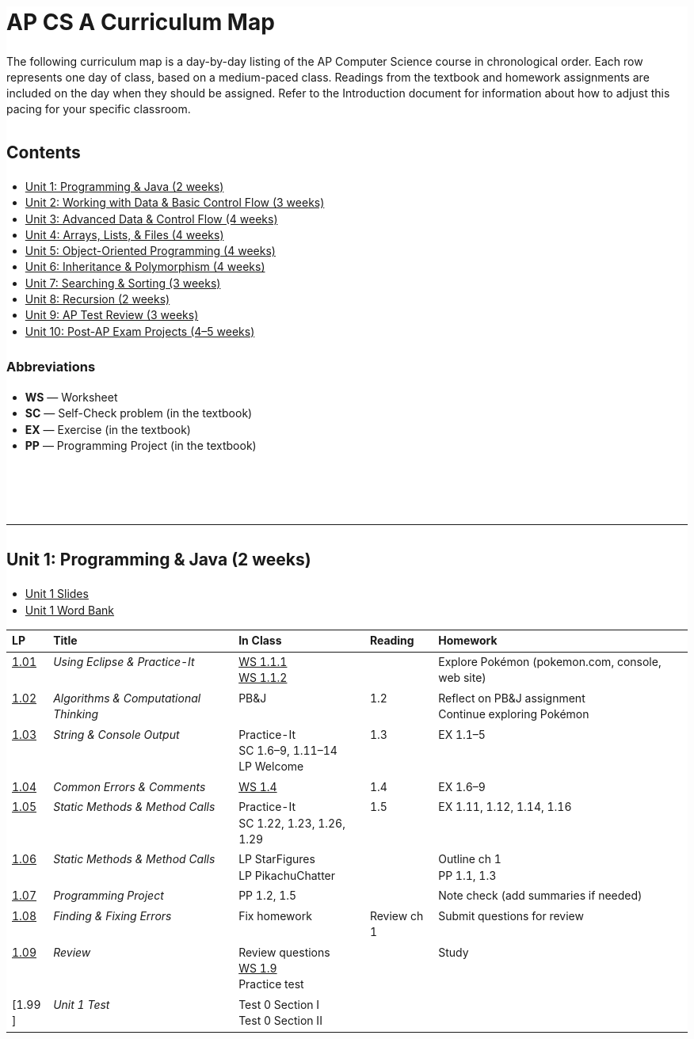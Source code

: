 AP CS A Curriculum Map
====================================================================================================
The following curriculum map is a day-by-day listing of the AP Computer Science course in
chronological order. Each row represents one day of class, based on a medium-paced class. Readings
from the textbook and homework assignments are included on the day when they should be assigned.
Refer to the Introduction document for information about how to adjust this pacing for your specific
classroom.

Contents
--------
- [Unit 1: Programming & Java (2 weeks)](#unit-1-programming--java-2-weeks)
- [Unit 2: Working with Data & Basic Control Flow (3 weeks)](#unit-2-working-with-data--basic-control-flow-3-weeks)
- [Unit 3: Advanced Data & Control Flow (4 weeks)](#unit-3-advanced-data--control-flow-4-weeks)
- [Unit 4: Arrays, Lists, & Files (4 weeks)](#unit-4-arrays-lists--files-4-weeks)
- [Unit 5: Object-Oriented Programming (4 weeks)](#unit-5-object-oriented-programming-4-weeks)
- [Unit 6: Inheritance & Polymorphism (4 weeks)](#unit-6-inheritance--polymorphism-4-weeks)
- [Unit 7: Searching & Sorting (3 weeks)](#unit-7-searching--sorting-3-weeks)
- [Unit 8: Recursion (2 weeks)](#unit-8-recursion-2-weeks)
- [Unit 9: AP Test Review (3 weeks)](#unit-9-ap-test-review-3-weeks)
- [Unit 10: Post-AP Exam Projects (4–5 weeks)](#unit-10-post-ap-exam-projects-45-weeks)

### Abbreviations
- **WS** — Worksheet
- **SC** — Self-Check problem (in the textbook)
- **EX** — Exercise (in the textbook)
- **PP** — Programming Project (in the textbook)

<br><br><br>

----------------------------------------------------------------------------------------------------
Unit 1: Programming & Java (2 weeks)
----------------------------------------------------------------------------------------------------
- [Unit 1 Slides]
- [Unit 1 Word Bank]

| **LP** | **Title**                               | **In Class**   | **Reading**     | **Homework**    |
|:-------|:----------------------------------------|:---------------|:----------------|:----------------|
| [1.01] | _Using Eclipse & Practice-It_           | [WS 1.1.1]<br>[WS 1.1.2] | | Explore Pokémon (pokemon.com, console, web site) |
| [1.02] | _Algorithms & Computational Thinking_   | PB&J | 1.2 | Reflect on PB&J assignment<br>Continue exploring Pokémon |
| [1.03] | _String & Console Output_               | Practice-It<br>SC 1.6–9, 1.11–14<br>LP Welcome | 1.3 | EX 1.1–5 |
| [1.04] | _Common Errors & Comments_              | [WS 1.4] | 1.4 | EX 1.6–9|
| [1.05] | _Static Methods & Method Calls_         | Practice-It<br>SC 1.22, 1.23, 1.26, 1.29 | 1.5 | EX 1.11, 1.12, 1.14, 1.16 |
| [1.06] | _Static Methods & Method Calls_         | LP StarFigures<br>LP PikachuChatter | | Outline ch 1<br>PP 1.1, 1.3 |
| [1.07] | _Programming Project_                   | PP 1.2, 1.5 | | Note check (add summaries if needed) |
| [1.08] | _Finding & Fixing Errors_               | Fix homework | Review ch 1 | Submit questions for review |
| [1.09] | _Review_                                | Review questions<br>[WS 1.9]<br>Practice test | | Study |
| [1.99] | _Unit 1 Test_                           | Test 0 Section I<br>Test 0 Section II | | |


[Algorithm for Solving Problems]: https://raw.githubusercontent.com/TEALSK12/apcsa/master/curriculum/Unit3/Algorithm%20for%20Solving%20Problems.docx
[DeMorgan’s Law]: https://raw.githubusercontent.com/TEALSK12/apcsa/master/curriculum/Unit3/DeMorgan%27s%20Law.pptx
[Equestria]: https://raw.githubusercontent.com/TEALSK12/apcsa/master/curriculum/Unit3/Map%20of%20Equestria.pptx
[Example 6.1]: https://raw.githubusercontent.com/TEALSK12/apcsa/master/curriculum/Unit6/Example%206.1.jpg
[Frac Calc Student Guide]: https://raw.githubusercontent.com/TEALSK12/apcsa/master/curriculum/Unit3/Frac%20Calc%20Student%20Guide.docx
[Frac Calc Teacher Guide]: https://raw.githubusercontent.com/TEALSK12/apcsa/master/curriculum/Unit3/Frac%20Calc%20Teacher%20Guide.docx
[Lesson 1.01]: Unit1/Lesson-101.md
[1.01]: Unit1/Lesson-101.md
[Lesson 1.02]: Unit1/Lesson-102.md
[1.02]: Unit1/Lesson-102.md
[Lesson 1.03]: Unit1/Lesson-103.md
[1.03]: Unit1/Lesson-103.md
[Lesson 1.04]: Unit1/Lesson-104.md
[1.04]: Unit1/Lesson-104.md
[Lesson 1.05]: Unit1/Lesson-105.md
[1.05]: Unit1/Lesson-105.md
[Lesson 1.06]: Unit1/Lesson-106.md
[1.06]: Unit1/Lesson-106.md
[Lesson 1.07]: Unit1/Lesson-107.md
[1.07]: Unit1/Lesson-107.md
[Lesson 1.08]: Unit1/Lesson-108.md
[1.08]: Unit1/Lesson-108.md
[Lesson 1.09]: Unit1/Lesson-109.md
[1.09]: Unit1/Lesson-109.md
[Lesson 2.00]: Unit2/Lesson-200.md
[2.00]: Unit2/Lesson-200.md
[Lesson 2.01]: Unit2/Lesson-201.md
[2.01]: Unit2/Lesson-201.md
[Lesson 2.02]: Unit2/Lesson-202.md
[2.02]: Unit2/Lesson-202.md
[Lesson 2.03]: Unit2/Lesson-203.md
[2.03]: Unit2/Lesson-203.md
[Lesson 2.04]: Unit2/Lesson-204.md
[2.04]: Unit2/Lesson-204.md
[Lesson 2.05]: Unit2/Lesson-205.md
[2.05]: Unit2/Lesson-205.md
[Lesson 2.06]: Unit2/Lesson-206.md
[2.06]: Unit2/Lesson-206.md
[Lesson 2.07]: Unit2/Lesson-207.md
[2.07]: Unit2/Lesson-207.md
[Lesson 2.08]: Unit2/Lesson-208.md
[2.08]: Unit2/Lesson-208.md
[Lesson 2.09]: Unit2/Lesson-209.md
[2.09]: Unit2/Lesson-209.md
[Lesson 2.10]: Unit2/Lesson-210.md
[2.10]: Unit2/Lesson-210.md
[Lesson 2.11]: Unit2/Lesson-211.md
[2.11]: Unit2/Lesson-211.md
[Lesson 3.00]: Unit3/Lesson-300.md
[3.00]: Unit3/Lesson-300.md
[Lesson 3.01]: Unit3/Lesson-301.md
[3.01]: Unit3/Lesson-301.md
[Lesson 3.02]: Unit3/Lesson-302.md
[3.02]: Unit3/Lesson-302.md
[Lesson 3.03]: Unit3/Lesson-303.md
[3.03]: Unit3/Lesson-303.md
[Lesson 3.04]: Unit3/Lesson-304.md
[3.04]: Unit3/Lesson-304.md
[Lesson 3.05]: Unit3/Lesson-305.md
[3.05]: Unit3/Lesson-305.md
[Lesson 3.06]: Unit3/Lesson-306.md
[3.06]: Unit3/Lesson-306.md
[Lesson 3.07]: Unit3/Lesson-307.md
[3.07]: Unit3/Lesson-307.md
[Lesson 3.08]: Unit3/Lesson-308.md
[3.08]: Unit3/Lesson-308.md
[Lesson 3.09]: Unit3/Lesson-309.md
[3.09]: Unit3/Lesson-309.md
[Lesson 3.10]: Unit3/Lesson-310.md
[3.10]: Unit3/Lesson-310.md
[Lesson 3.11]: Unit3/Lesson-311.md
[3.11]: Unit3/Lesson-311.md
[Lesson 3.12]: Unit3/Lesson-312.md
[3.12]: Unit3/Lesson-312.md
[Lesson 3.13]: Unit3/Lesson-313.md
[3.13]: Unit3/Lesson-313.md
[Lesson 3.14]: Unit3/Lesson-314.md
[3.14]: Unit3/Lesson-314.md
[Lesson 3.15]: Unit3/Lesson-315.md
[3.15]: Unit3/Lesson-315.md
[Lesson 3.16]: Unit3/Lesson-316.md
[3.16]: Unit3/Lesson-316.md
[Lesson 3.17]: Unit3/Lesson-317.md
[3.17]: Unit3/Lesson-317.md
[Lesson 3.18]: Unit3/Lesson-318.md
[3.18]: Unit3/Lesson-318.md
[Lesson 4.00]: Unit4/Lesson-400.md
[4.00]: Unit4/Lesson-400.md
[Lesson 4.01]: Unit4/Lesson-401.md
[4.01]: Unit4/Lesson-401.md
[Lesson 4.02]: Unit4/Lesson-402.md
[4.02]: Unit4/Lesson-402.md
[Lesson 4.03]: Unit4/Lesson-403.md
[4.03]: Unit4/Lesson-403.md
[Lesson 4.04]: Unit4/Lesson-404.md
[4.04]: Unit4/Lesson-404.md
[Lesson 4.05]: Unit4/Lesson-405.md
[4.05]: Unit4/Lesson-405.md
[Lesson 4.06]: Unit4/Lesson-406.md
[4.06]: Unit4/Lesson-406.md
[Lesson 4.07]: Unit4/Lesson-407.md
[4.07]: Unit4/Lesson-407.md
[Lesson 4.08]: Unit4/Lesson-408.md
[4.08]: Unit4/Lesson-408.md
[Lesson 4.09]: Unit4/Lesson-409.md
[4.09]: Unit4/Lesson-409.md
[Lesson 4.10]: Unit4/Lesson-410.md
[4.10]: Unit4/Lesson-410.md
[Lesson 5.00]: Unit5/Lesson-500.md
[5.00]: Unit5/Lesson-500.md
[Lesson 5.01]: Unit5/Lesson-501.md
[5.01]: Unit5/Lesson-501.md
[Lesson 5.02]: Unit5/Lesson-502.md
[5.02]: Unit5/Lesson-502.md
[Lesson 5.03]: Unit5/Lesson-503.md
[5.03]: Unit5/Lesson-503.md
[Lesson 5.04]: Unit5/Lesson-504.md
[5.04]: Unit5/Lesson-504.md
[Lesson 5.05]: Unit5/Lesson-505.md
[5.05]: Unit5/Lesson-505.md
[Lesson 5.06]: Unit5/Lesson-506.md
[5.06]: Unit5/Lesson-506.md
[Lesson 5.07]: Unit5/Lesson-507.md
[5.07]: Unit5/Lesson-507.md
[Lesson 6.00]: Unit6/Lesson-600.md
[6.00]: Unit6/Lesson-600.md
[Lesson 6.01]: Unit6/Lesson-601.md
[6.01]: Unit6/Lesson-601.md
[Lesson 6.02]: Unit6/Lesson-602.md
[6.02]: Unit6/Lesson-602.md
[Lesson 6.03]: Unit6/Lesson-603.md
[6.03]: Unit6/Lesson-603.md
[Lesson 6.04]: Unit6/Lesson-604.md
[6.04]: Unit6/Lesson-604.md
[Lesson 6.05]: Unit6/Lesson-605.md
[6.05]: Unit6/Lesson-605.md
[Lesson 6.06]: Unit6/Lesson-606.md
[6.06]: Unit6/Lesson-606.md
[Lesson 6.07]: Unit6/Lesson-607.md
[6.07]: Unit6/Lesson-607.md
[Lesson 6.08]: Unit6/Lesson-608.md
[6.08]: Unit6/Lesson-608.md
[Lesson 6.09]: Unit6/Lesson-609.md
[6.09]: Unit6/Lesson-609.md
[Lesson 7.00]: Unit7/Lesson-700.md
[7.00]: Unit7/Lesson-700.md
[Lesson 7.01]: Unit7/Lesson-701.md
[7.01]: Unit7/Lesson-701.md
[Lesson 7.02]: Unit7/Lesson-702.md
[7.02]: Unit7/Lesson-702.md
[Lesson 7.03]: Unit7/Lesson-703.md
[7.03]: Unit7/Lesson-703.md
[Lesson 7.04]: Unit7/Lesson-704.md
[7.04]: Unit7/Lesson-704.md
[Lesson 8.00]: Unit8/Lesson-800.md
[8.00]: Unit8/Lesson-800.md
[Lesson 8.01]: Unit8/Lesson-801.md
[8.01]: Unit8/Lesson-801.md
[Lesson 8.02]: Unit8/Lesson-802.md
[8.02]: Unit8/Lesson-802.md
[Lesson 8.03]: Unit8/Lesson-803.md
[8.03]: Unit8/Lesson-803.md
[Lesson 8.04]: Unit8/Lesson-804.md
[8.04]: Unit8/Lesson-804.md
[Lesson 8.05]: Unit8/Lesson-805.md
[8.05]: Unit8/Lesson-805.md
[Lesson 8.06]: Unit8/Lesson-806.md
[8.06]: Unit8/Lesson-806.md
[Lesson 8.07]: Unit8/Lesson-807.md
[8.07]: Unit8/Lesson-807.md
[Lesson 9.00]: Unit9/Lesson-900.md
[9.00]: Unit9/Lesson-900.md
[Operator Precedence]: https://raw.githubusercontent.com/TEALSK12/apcsa/master/curriculum/Unit3/Operator%20Precedence.pptx
[Poster 2.4]:    https://raw.githubusercontent.com/TEALSK12/apcsa/master/curriculum/Unit2/Poster%202.4.docx
[Poster 3.16.1]: https://raw.githubusercontent.com/TEALSK12/apcsa/master/curriculum/Unit3/Poster%203.16.1.pdf
[Poster 3.16.2]: https://raw.githubusercontent.com/TEALSK12/apcsa/master/curriculum/Unit3/Poster%203.16.2.pdf
[Poster 4.1]:    https://raw.githubusercontent.com/TEALSK12/apcsa/master/curriculum/Unit4/Poster%204.1.pptx
[Poster 4.2]:    https://raw.githubusercontent.com/TEALSK12/apcsa/master/curriculum/Unit4/Poster%204.2.pptx
[Poster 4.7]:    https://raw.githubusercontent.com/TEALSK12/apcsa/master/curriculum/Unit4/Poster%204.7.pptx
[Poster 6.3]:    https://raw.githubusercontent.com/TEALSK12/apcsa/master/curriculum/Unit6/Poster%206.3.pptx
[Poster 6.6]:    https://raw.githubusercontent.com/TEALSK12/apcsa/master/curriculum/Unit6/Poster%206.6.pptx
[Quiz 8.5]: https://raw.githubusercontent.com/TEALSK12/apcsa/master/curriculum/Unit8/Quiz%208.5.docx
[Teacher Demo 8.3]: https://raw.githubusercontent.com/TEALSK12/apcsa/master/curriculum/Unit8/Teacher%20Demo%208.3.docx
[Test 2 Guide]: Unit3/Test-2-Guide.md
[Test 5 Guide]: Unit6/Test-5-Guide.md
[Test 6 Guide]: Unit7/Test-6-Guide.md
[Text Excel Student Guide A]: https://raw.githubusercontent.com/TEALSK12/apcsa/master/curriculum/Unit6/Text%20Excel%20A%20Student%20Guide.docx
[Text Excel Student Guide B]: https://raw.githubusercontent.com/TEALSK12/apcsa/master/curriculum/Unit6/Text%20Excel%20B%20Student%20Guide.docx
[Text Excel Student Guide C]: https://raw.githubusercontent.com/TEALSK12/apcsa/master/curriculum/Unit6/Text%20Excel%20C%20Student%20Guide.docx
[Text Excel Teacher Guide]:   https://raw.githubusercontent.com/TEALSK12/apcsa/master/curriculum/Unit6/Text%20Excel%20Teacher%20Guide.docx
[Unit 1 Slides]:    https://raw.githubusercontent.com/TEALSK12/apcsa/master/curriculum/Unit1/Unit1.pptx
[Unit 1 Word Bank]: https://raw.githubusercontent.com/TEALSK12/apcsa/master/curriculum/Unit1/Unit%201%20Word%20Bank.docx
[Unit 2 Slides]:    https://raw.githubusercontent.com/TEALSK12/apcsa/master/curriculum/Unit2/Unit2.pptx
[Unit 2 Word Bank]: https://raw.githubusercontent.com/TEALSK12/apcsa/master/curriculum/Unit2/Unit%202%20Word%20Bank.docx
[Unit 3 Slides]:    https://raw.githubusercontent.com/TEALSK12/apcsa/master/curriculum/Unit3/Unit3.pptx
[Unit 3 Word Bank]: https://raw.githubusercontent.com/TEALSK12/apcsa/master/curriculum/Unit3/Unit%302%20Word%20Bank.docx
[Unit 4 Slides]:    https://raw.githubusercontent.com/TEALSK12/apcsa/master/curriculum/Unit4/Unit4.pptx
[Unit 4 Word Bank]: https://raw.githubusercontent.com/TEALSK12/apcsa/master/curriculum/Unit4/Unit%402%20Word%20Bank.docx
[Unit 5 Slides]:    https://raw.githubusercontent.com/TEALSK12/apcsa/master/curriculum/Unit5/Unit5.pptx
[Unit 5 Word Bank]: https://raw.githubusercontent.com/TEALSK12/apcsa/master/curriculum/Unit5/Unit%502%20Word%20Bank.docx
[Unit 6 Slides]:    https://raw.githubusercontent.com/TEALSK12/apcsa/master/curriculum/Unit6/Unit6.pptx
[Unit 6 Word Bank]: https://raw.githubusercontent.com/TEALSK12/apcsa/master/curriculum/Unit6/Unit%602%20Word%20Bank.docx
[Unit 7 Slides]:    https://raw.githubusercontent.com/TEALSK12/apcsa/master/curriculum/Unit7/Unit7.pptx
[Unit 7 Word Bank]: https://raw.githubusercontent.com/TEALSK12/apcsa/master/curriculum/Unit7/Unit%702%20Word%20Bank.docx
[Unit 8 Slides]:    https://raw.githubusercontent.com/TEALSK12/apcsa/master/curriculum/Unit8/Unit8.pptx
[Unit 8 Word Bank]: https://raw.githubusercontent.com/TEALSK12/apcsa/master/curriculum/Unit8/Unit%802%20Word%20Bank.docx
[WS 1.1.1]: https://raw.githubusercontent.com/TEALSK12/apcsa/master/curriculum/Unit1/WS%201.1.1.docx
[WS 1.1.2]: https://raw.githubusercontent.com/TEALSK12/apcsa/master/curriculum/Unit1/WS%201.1.2.docx
[WS 1.4]:   https://raw.githubusercontent.com/TEALSK12/apcsa/master/curriculum/Unit1/WS%201.4.docx
[WS 1.9]:   https://raw.githubusercontent.com/TEALSK12/apcsa/master/curriculum/Unit1/WS%201.9.docx
[WS 2.1]:   https://raw.githubusercontent.com/TEALSK12/apcsa/master/curriculum/Unit2/WS%202.1.docx
[WS 2.2]:   https://raw.githubusercontent.com/TEALSK12/apcsa/master/curriculum/Unit2/WS%202.2.docx
[WS 2.4]:   https://raw.githubusercontent.com/TEALSK12/apcsa/master/curriculum/Unit2/WS%202.4.docx
[WS 2.5]:   https://raw.githubusercontent.com/TEALSK12/apcsa/master/curriculum/Unit2/WS%202.5.docx
[WS 2.7]:   https://raw.githubusercontent.com/TEALSK12/apcsa/master/curriculum/Unit2/WS%202.7.docx
[WS 2.11]:  https://raw.githubusercontent.com/TEALSK12/apcsa/master/curriculum/Unit2/WS%202.11.docx
[WS 3.10]:  https://raw.githubusercontent.com/TEALSK12/apcsa/master/curriculum/Unit3/WS%203.10.docx
[WS 3.12]:  https://raw.githubusercontent.com/TEALSK12/apcsa/master/curriculum/Unit3/WS%203.12.docx
[WS 3.13]:  https://raw.githubusercontent.com/TEALSK12/apcsa/master/curriculum/Unit3/WS%203.13.docx
[WS 3.15]:  https://raw.githubusercontent.com/TEALSK12/apcsa/master/curriculum/Unit3/WS%203.15.docx
[WS 3.16]:  https://raw.githubusercontent.com/TEALSK12/apcsa/master/curriculum/Unit3/WS%203.16.docx
[WS 3.18]:  https://raw.githubusercontent.com/TEALSK12/apcsa/master/curriculum/Unit3/WS%203.18.docx
[WS 3.4]:   https://raw.githubusercontent.com/TEALSK12/apcsa/master/curriculum/Unit3/WS%203.4.docx
[WS 3.5]:   https://raw.githubusercontent.com/TEALSK12/apcsa/master/curriculum/Unit3/WS%203.5.docx
[WS 3.7]:   https://raw.githubusercontent.com/TEALSK12/apcsa/master/curriculum/Unit3/WS%203.7.docx
[WS 4.1]:   https://raw.githubusercontent.com/TEALSK12/apcsa/master/curriculum/Unit4/WS%204.1.docx
[WS 4.2]:   https://raw.githubusercontent.com/TEALSK12/apcsa/master/curriculum/Unit4/WS%204.2.docx
[WS 4.3]:   https://raw.githubusercontent.com/TEALSK12/apcsa/master/curriculum/Unit4/WS%204.3.docx
[WS 4.4]:   https://raw.githubusercontent.com/TEALSK12/apcsa/master/curriculum/Unit4/WS%204.4.docx
[WS 4.6]:   https://raw.githubusercontent.com/TEALSK12/apcsa/master/curriculum/Unit4/WS%204.6.docx
[WS 4.10]:  https://raw.githubusercontent.com/TEALSK12/apcsa/master/curriculum/Unit4/WS%204.10.docx
[WS 5.1.1]: https://raw.githubusercontent.com/TEALSK12/apcsa/master/curriculum/Unit5/WS%205.1.1.pdf
[WS 5.2]:   https://raw.githubusercontent.com/TEALSK12/apcsa/master/curriculum/Unit5/WS%205.2.docx
[WS 5.3.1]: https://raw.githubusercontent.com/TEALSK12/apcsa/master/curriculum/Unit5/WS%205.3.1.docx
[WS 5.3.2]: https://raw.githubusercontent.com/TEALSK12/apcsa/master/curriculum/Unit5/WS%205.3.2.docx
[WS 5.4]:   https://raw.githubusercontent.com/TEALSK12/apcsa/master/curriculum/Unit5/WS%205.4.docx
[WS 5.7]:   https://raw.githubusercontent.com/TEALSK12/apcsa/master/curriculum/Unit5/WS%205.7.docx
[WS 6.1]:   https://raw.githubusercontent.com/TEALSK12/apcsa/master/curriculum/Unit6/WS%206.1.docx
[WS 6.2]:   https://raw.githubusercontent.com/TEALSK12/apcsa/master/curriculum/Unit6/WS%206.2.docx
[WS 6.3]:   https://raw.githubusercontent.com/TEALSK12/apcsa/master/curriculum/Unit6/WS%206.3.docx
[WS 6.4.1]: https://raw.githubusercontent.com/TEALSK12/apcsa/master/curriculum/Unit6/WS%206.4.1.docx
[WS 6.4.2]: https://raw.githubusercontent.com/TEALSK12/apcsa/master/curriculum/Unit6/WS%206.4.2.docx
[WS 6.5]:   https://raw.githubusercontent.com/TEALSK12/apcsa/master/curriculum/Unit6/WS%206.5.docx
[WS 7.1]:   https://raw.githubusercontent.com/TEALSK12/apcsa/master/curriculum/Unit7/WS%207.1.docx
[WS 8.3]:   https://raw.githubusercontent.com/TEALSK12/apcsa/master/curriculum/Unit8/WS%208.3.docx
[Project: Frac Calc]: https://raw.githubusercontent.com/TEALSK12/apcsa/master/curriculum/Unit3/Unit%203%20Frac%20Calc.zip
[Project: Text Excel]: https://raw.githubusercontent.com/TEALSK12/apcsa/master/curriculum/Unit6/Unit%206%20Text%20Excel.zip
[Magpie Chatbot Lab]: https://raw.githubusercontent.com/TEALSK12/apcsa/master/curriculum/Unit4/Unit%204%20Milestone%201%20Magpie%20Lab.zip
[Eclipse Magpie Archive]: https://raw.githubusercontent.com/TEALSK12/apcsa/master/curriculum/Unit4/EclipseMagpieLab.zip
[Picture Lab]: https://raw.githubusercontent.com/TEALSK12/apcsa/master/curriculum/Unit5/Unit%205%20Milestone%202%20Picture%20Lab.zip
[Eclipse Picture Lab Archive]: https://raw.githubusercontent.com/TEALSK12/apcsa/master/curriculum/Unit5/EclipsePictureLab.zip
[Elevens Lab]: https://raw.githubusercontent.com/TEALSK12/apcsa/master/curriculum/Unit7/Unit%207%20Milestone%203%20-%20Elevens%20Lab.zip